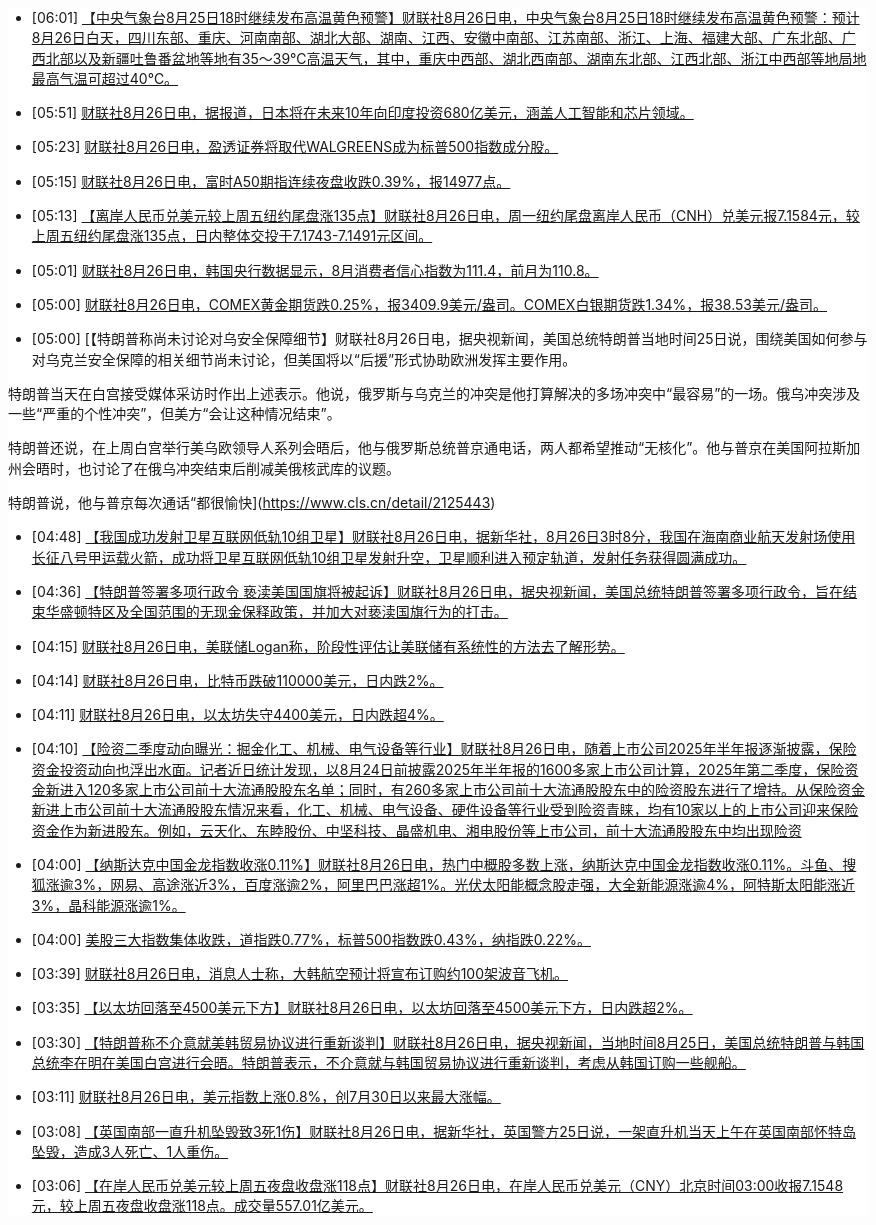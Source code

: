   - [06:01] [【中央气象台8月25日18时继续发布高温黄色预警】财联社8月26日电，中央气象台8月25日18时继续发布高温黄色预警：预计8月26日白天，四川东部、重庆、河南南部、湖北大部、湖南、江西、安徽中南部、江苏南部、浙江、上海、福建大部、广东北部、广西北部以及新疆吐鲁番盆地等地有35～39℃高温天气，其中，重庆中西部、湖北西南部、湖南东北部、江西北部、浙江中西部等地局地最高气温可超过40℃。](https://www.cls.cn/detail/2125452)

  - [05:51] [财联社8月26日电，据报道，日本将在未来10年向印度投资680亿美元，涵盖人工智能和芯片领域。](https://www.cls.cn/detail/2125451)

  - [05:23] [财联社8月26日电，盈透证券将取代WALGREENS成为标普500指数成分股。](https://www.cls.cn/detail/2125448)

  - [05:15] [财联社8月26日电，富时A50期指连续夜盘收跌0.39%，报14977点。](https://www.cls.cn/detail/2125447)

  - [05:13] [【离岸人民币兑美元较上周五纽约尾盘涨135点】财联社8月26日电，周一纽约尾盘离岸人民币（CNH）兑美元报7.1584元，较上周五纽约尾盘涨135点，日内整体交投于7.1743-7.1491元区间。](https://www.cls.cn/detail/2125446)

  - [05:01] [财联社8月26日电，韩国央行数据显示，8月消费者信心指数为111.4，前月为110.8。](https://www.cls.cn/detail/2125445)

  - [05:00] [财联社8月26日电，COMEX黄金期货跌0.25%，报3409.9美元/盎司。COMEX白银期货跌1.34%，报38.53美元/盎司。](https://www.cls.cn/detail/2125444)

  - [05:00] [【特朗普称尚未讨论对乌安全保障细节】财联社8月26日电，据央视新闻，美国总统特朗普当地时间25日说，围绕美国如何参与对乌克兰安全保障的相关细节尚未讨论，但美国将以“后援”形式协助欧洲发挥主要作用。

特朗普当天在白宫接受媒体采访时作出上述表示。他说，俄罗斯与乌克兰的冲突是他打算解决的多场冲突中“最容易”的一场。俄乌冲突涉及一些“严重的个性冲突”，但美方“会让这种情况结束”。

特朗普还说，在上周白宫举行美乌欧领导人系列会晤后，他与俄罗斯总统普京通电话，两人都希望推动“无核化”。他与普京在美国阿拉斯加州会晤时，也讨论了在俄乌冲突结束后削减美俄核武库的议题。

特朗普说，他与普京每次通话“都很愉快](https://www.cls.cn/detail/2125443)

  - [04:48] [【我国成功发射卫星互联网低轨10组卫星】财联社8月26日电，据新华社，8月26日3时8分，我国在海南商业航天发射场使用长征八号甲运载火箭，成功将卫星互联网低轨10组卫星发射升空，卫星顺利进入预定轨道，发射任务获得圆满成功。](https://www.cls.cn/detail/2125442)

  - [04:36] [【特朗普签署多项行政令 亵渎美国国旗将被起诉】财联社8月26日电，据央视新闻，美国总统特朗普签署多项行政令，旨在结束华盛顿特区及全国范围的无现金保释政策，并加大对亵渎国旗行为的打击。](https://www.cls.cn/detail/2125440)

  - [04:15] [财联社8月26日电，美联储Logan称，阶段性评估让美联储有系统性的方法去了解形势。](https://www.cls.cn/detail/2125439)

  - [04:14] [财联社8月26日电，比特币跌破110000美元，日内跌2%。](https://www.cls.cn/detail/2125438)

  - [04:11] [财联社8月26日电，以太坊失守4400美元，日内跌超4%。](https://www.cls.cn/detail/2125437)

  - [04:10] [【险资二季度动向曝光：掘金化工、机械、电气设备等行业】财联社8月26日电，随着上市公司2025年半年报逐渐披露，保险资金投资动向也浮出水面。记者近日统计发现，以8月24日前披露2025年半年报的1600多家上市公司计算，2025年第二季度，保险资金新进入120多家上市公司前十大流通股股东名单；同时，有260多家上市公司前十大流通股股东中的险资股东进行了增持。从保险资金新进上市公司前十大流通股股东情况来看，化工、机械、电气设备、硬件设备等行业受到险资青睐，均有10家以上的上市公司迎来保险资金作为新进股东。例如，云天化、东睦股份、中坚科技、晶盛机电、湘电股份等上市公司，前十大流通股股东中均出现险资](https://www.cls.cn/detail/2125436)

  - [04:00] [【纳斯达克中国金龙指数收涨0.11%】财联社8月26日电，热门中概股多数上涨，纳斯达克中国金龙指数收涨0.11%。斗鱼、搜狐涨逾3%，网易、高途涨近3%，百度涨逾2%，阿里巴巴涨超1%。光伏太阳能概念股走强，大全新能源涨逾4%，阿特斯太阳能涨近3%，晶科能源涨逾1%。](https://www.cls.cn/detail/2125435)

  - [04:00] [美股三大指数集体收跌，道指跌0.77%，标普500指数跌0.43%，纳指跌0.22%。](https://www.cls.cn/detail/2125434)

  - [03:39] [财联社8月26日电，消息人士称，大韩航空预计将宣布订购约100架波音飞机。](https://www.cls.cn/detail/2125433)

  - [03:35] [【以太坊回落至4500美元下方】财联社8月26日电，以太坊回落至4500美元下方，日内跌超2%。](https://www.cls.cn/detail/2125432)

  - [03:30] [【特朗普称不介意就美韩贸易协议进行重新谈判】财联社8月26日电，据央视新闻，当地时间8月25日，美国总统特朗普与韩国总统李在明在美国白宫进行会晤。特朗普表示，不介意就与韩国贸易协议进行重新谈判，考虑从韩国订购一些舰船。](https://www.cls.cn/detail/2125431)

  - [03:11] [财联社8月26日电，美元指数上涨0.8%，创7月30日以来最大涨幅。](https://www.cls.cn/detail/2125430)

  - [03:08] [ 【英国南部一直升机坠毁致3死1伤】财联社8月26日电，据新华社，英国警方25日说，一架直升机当天上午在英国南部怀特岛坠毁，造成3人死亡、1人重伤。](https://www.cls.cn/detail/2125429)

  - [03:06] [【在岸人民币兑美元较上周五夜盘收盘涨118点】财联社8月26日电，在岸人民币兑美元（CNY）北京时间03:00收报7.1548元，较上周五夜盘收盘涨118点。成交量557.01亿美元。](https://www.cls.cn/detail/2125427)
